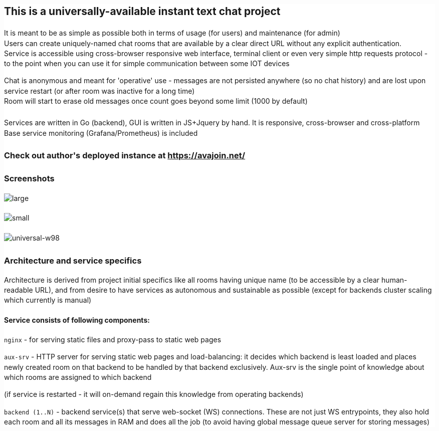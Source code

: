## This is a universally-available instant text chat project
It is meant to be as simple as possible both in terms of usage (for users) and maintenance (for admin)  
Users can create uniquely-named chat rooms that are available by a clear direct URL without any explicit authentication.  
Service is accessible using cross-browser responsive web interface, terminal client or even very simple http requests protocol - to the point when you can use it for simple communication between some IOT devices

Chat is anonymous and meant for 'operative' use - messages are not persisted anywhere (so no chat history) and are lost upon service restart (or after room was inactive for a long time)  
Room will start to erase old messages once count goes beyond some limit (1000 by default)  

###
Services are written in Go (backend), GUI is written in JS+Jquery by hand. It is responsive, cross-browser and cross-platform  
Base service monitoring (Grafana/Prometheus) is included  

### Check out author's deployed instance at https://avajoin.net/  

### Screenshots
![large](https://github.com/user-attachments/assets/3940d57f-0b4d-4132-9274-e75376d64886)


####
![small](https://github.com/user-attachments/assets/d33e51ab-20e2-4d6f-a61a-af56fd0b8302)

####

![universal-w98](https://github.com/user-attachments/assets/e83caea9-18e6-4610-84a7-349bbc0b961f)

####

### Architecture and service specifics

Architecture is derived from project initial specifics like all rooms having unique name (to be accessible by a clear human-readable URL), and from desire to have services as autonomous and sustainable as possible (except for backends cluster scaling which currently is manual)

#### Service consists of following components:

`nginx` - for serving static files and proxy-pass to static web pages

`aux-srv` - HTTP server for serving static web pages and load-balancing: it decides which backend is least loaded and places newly created room on that backend to be handled by that backend exclusively. Aux-srv is the single point of knowledge about which rooms are assigned to which backend

(if service is restarted - it will on-demand regain this knowledge from operating backends)

`backend (1..N)` - backend service(s) that serve web-socket (WS) connections. These are not just WS entrypoints, they also hold each room and all its messages in RAM and does all the job (to avoid having global message queue server for storing messages)
